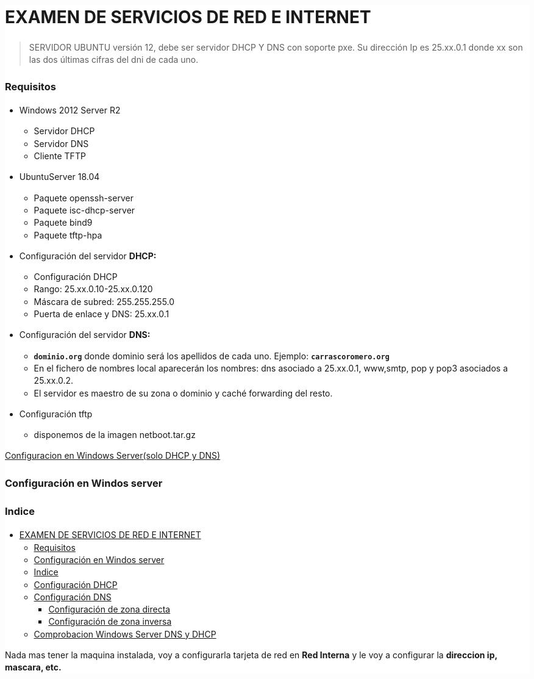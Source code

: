# EXAMEN DE SERVICIOS DE RED E INTERNET

>SERVIDOR UBUNTU versión 12, debe ser servidor DHCP Y DNS con soporte pxe. Su dirección Ip es 25.xx.0.1 donde xx son las dos últimas cifras del dni de cada uno.

### Requisitos

- Windows 2012 Server R2
  - Servidor DHCP
  - Servidor DNS
  - Cliente TFTP
- UbuntuServer 18.04
  - Paquete openssh-server
  - Paquete isc-dhcp-server
  - Paquete bind9
  - Paquete tftp-hpa

- Configuración del servidor **DHCP:**
  - Configuración DHCP
  - Rango: 25.xx.0.10-25.xx.0.120
  - Máscara de subred: 255.255.255.0
  - Puerta de enlace y DNS: 25.xx.0.1

- Configuración del servidor **DNS:**
    - **`dominio.org`** donde dominio será los apellidos de cada uno. Ejemplo:  **``carrascoromero.org``**
    - En el fichero de nombres local aparecerán los nombres: dns asociado a 25.xx.0.1, www,smtp, pop y pop3 asociados a 25.xx.0.2.
    - El servidor es maestro de su zona o dominio y caché forwarding del resto.
- Configuración tftp
    - disponemos de la imagen netboot.tar.gz


 [Configuracion en Windows Server(solo DHCP y DNS)](#configuraci%c3%b3n-en-windos-server)


### Configuración en Windos server

### Indice

- [EXAMEN DE SERVICIOS DE RED E INTERNET](#examen-de-servicios-de-red-e-internet)
    - [Requisitos](#requisitos)
    - [Configuración en Windos server](#configuraci%c3%b3n-en-windos-server)
    - [Indice](#indice)
    - [Configuración DHCP](#configuraci%c3%b3n-dhcp)
    - [Configuración DNS](#configuraci%c3%b3n-dns)
      - [Configuración de zona directa](#configuraci%c3%b3n-de-zona-directa)
      - [Configuración de zona inversa](#configuraci%c3%b3n-de-zona-inversa)
    - [Comprobacion Windows Server DNS y DHCP](#comprobacion-windows-server-dns-y-dhcp)

Nada mas tener la maquina instalada, voy a configurarla tarjeta de red en **Red Interna** y le voy a configurar la **direccion ip, mascara, etc.**
